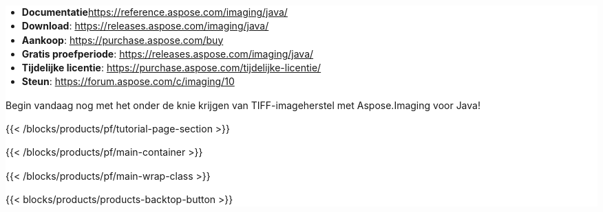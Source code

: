 - **Documentatie**https://reference.aspose.com/imaging/java/
- **Download**: https://releases.aspose.com/imaging/java/
- **Aankoop**: https://purchase.aspose.com/buy
- **Gratis proefperiode**: https://releases.aspose.com/imaging/java/
- **Tijdelijke licentie**: https://purchase.aspose.com/tijdelijke-licentie/
- **Steun**: https://forum.aspose.com/c/imaging/10

Begin vandaag nog met het onder de knie krijgen van TIFF-imageherstel met Aspose.Imaging voor Java!

{{< /blocks/products/pf/tutorial-page-section >}}

{{< /blocks/products/pf/main-container >}}

{{< /blocks/products/pf/main-wrap-class >}}

{{< blocks/products/products-backtop-button >}}